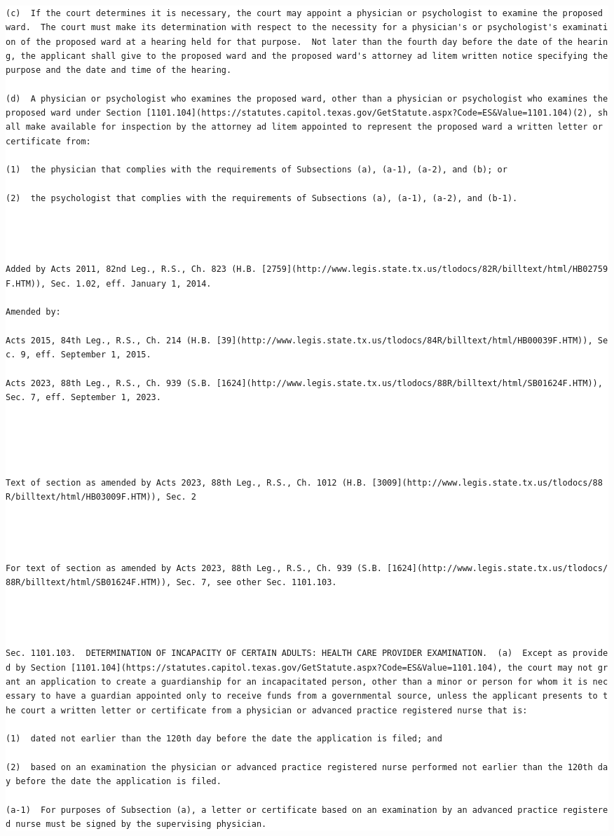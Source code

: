     (c)  If the court determines it is necessary, the court may appoint a physician or psychologist to examine the proposed ward.  The court must make its determination with respect to the necessity for a physician's or psychologist's examination of the proposed ward at a hearing held for that purpose.  Not later than the fourth day before the date of the hearing, the applicant shall give to the proposed ward and the proposed ward's attorney ad litem written notice specifying the purpose and the date and time of the hearing.
    
    (d)  A physician or psychologist who examines the proposed ward, other than a physician or psychologist who examines the proposed ward under Section [1101.104](https://statutes.capitol.texas.gov/GetStatute.aspx?Code=ES&Value=1101.104)(2), shall make available for inspection by the attorney ad litem appointed to represent the proposed ward a written letter or certificate from:
    
    (1)  the physician that complies with the requirements of Subsections (a), (a-1), (a-2), and (b); or
    
    (2)  the psychologist that complies with the requirements of Subsections (a), (a-1), (a-2), and (b-1).
    
    
    
    
    Added by Acts 2011, 82nd Leg., R.S., Ch. 823 (H.B. [2759](http://www.legis.state.tx.us/tlodocs/82R/billtext/html/HB02759F.HTM)), Sec. 1.02, eff. January 1, 2014.
    
    Amended by: 
    
    Acts 2015, 84th Leg., R.S., Ch. 214 (H.B. [39](http://www.legis.state.tx.us/tlodocs/84R/billtext/html/HB00039F.HTM)), Sec. 9, eff. September 1, 2015.
    
    Acts 2023, 88th Leg., R.S., Ch. 939 (S.B. [1624](http://www.legis.state.tx.us/tlodocs/88R/billtext/html/SB01624F.HTM)), Sec. 7, eff. September 1, 2023.
    
    
    
    
    
    Text of section as amended by Acts 2023, 88th Leg., R.S., Ch. 1012 (H.B. [3009](http://www.legis.state.tx.us/tlodocs/88R/billtext/html/HB03009F.HTM)), Sec. 2
    
      
    
    
    For text of section as amended by Acts 2023, 88th Leg., R.S., Ch. 939 (S.B. [1624](http://www.legis.state.tx.us/tlodocs/88R/billtext/html/SB01624F.HTM)), Sec. 7, see other Sec. 1101.103.
    
      
    
    
    Sec. 1101.103.  DETERMINATION OF INCAPACITY OF CERTAIN ADULTS: HEALTH CARE PROVIDER EXAMINATION.  (a)  Except as provided by Section [1101.104](https://statutes.capitol.texas.gov/GetStatute.aspx?Code=ES&Value=1101.104), the court may not grant an application to create a guardianship for an incapacitated person, other than a minor or person for whom it is necessary to have a guardian appointed only to receive funds from a governmental source, unless the applicant presents to the court a written letter or certificate from a physician or advanced practice registered nurse that is:
    
    (1)  dated not earlier than the 120th day before the date the application is filed; and
    
    (2)  based on an examination the physician or advanced practice registered nurse performed not earlier than the 120th day before the date the application is filed.
    
    (a-1)  For purposes of Subsection (a), a letter or certificate based on an examination by an advanced practice registered nurse must be signed by the supervising physician.
    